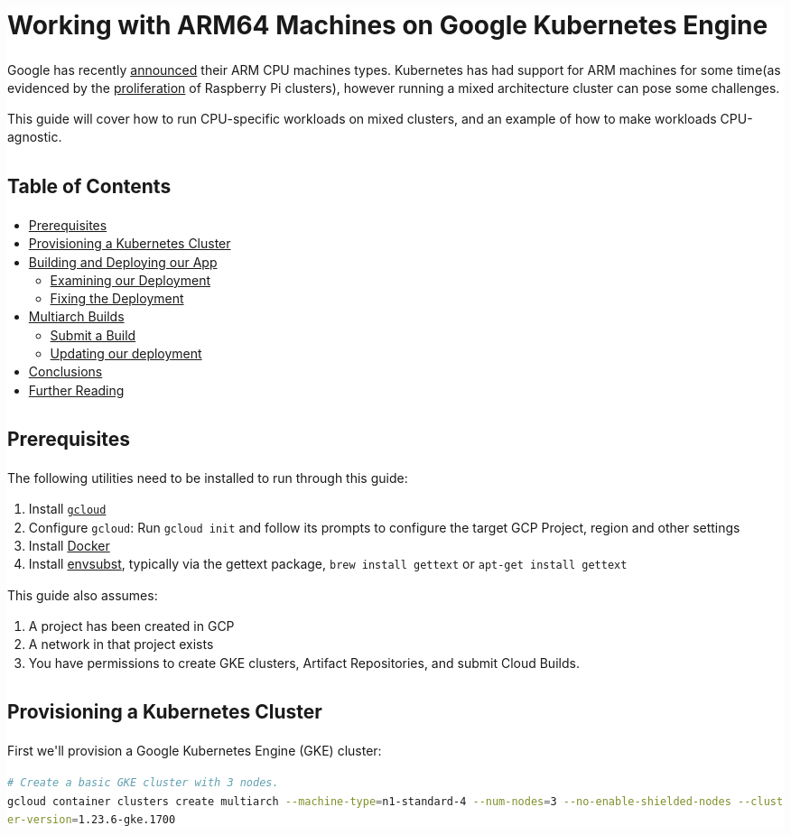 
# Working with ARM64 Machines on Google Kubernetes Engine

Google has recently [announced](http://cloud.google.com/blog) their ARM CPU machines types. Kubernetes has had support for ARM machines for some time(as evidenced by the [proliferation](https://www.google.com/search?as_q=kubernetes+raspberry+pi+cluster&tbm=isch) of Raspberry Pi clusters), however running a mixed architecture cluster can pose some challenges.

This guide will cover how to run CPU-specific workloads on mixed clusters, and an example of how to make workloads CPU-agnostic.

## Table of Contents
  * [Prerequisites](#prerequisites)
  * [Provisioning a Kubernetes Cluster](#provisioning-a-kubernetes-cluster)
  * [Building and Deploying our App](#building-and-deploying-our-app)
    * [Examining our Deployment](#examining-our-deployment)
    * [Fixing the Deployment](#fixing-the-deployment)
  * [Multiarch Builds](#multiarch-builds)
    * [Submit a Build](#submit-a-build)
    * [Updating our deployment](#updating-our-deployment)
  * [Conclusions](#conclusions)
  * [Further Reading](#further-reading)



## Prerequisites

The following utilities need to be installed to run through this guide:

1. Install [`gcloud`](https://cloud.google.com/sdk/docs/downloads-interactive#mac)
1. Configure `gcloud`: Run `gcloud init` and follow its prompts to configure the target GCP Project, region and other settings
1. Install [Docker](https://www.docker.com/products/docker-desktop)
1. Install [envsubst](https://www.gnu.org/software/gettext/manual/html_node/envsubst-Invocation.html), typically via the gettext package, `brew install gettext` or `apt-get install gettext`

This guide also assumes:

1. A project has been created in GCP
1. A network in that project exists
1. You have permissions to create GKE clusters, Artifact Repositories, and submit Cloud Builds.

## Provisioning a Kubernetes Cluster

First we'll provision a Google Kubernetes Engine (GKE) cluster:

```bash
# Create a basic GKE cluster with 3 nodes.
gcloud container clusters create multiarch --machine-type=n1-standard-4 --num-nodes=3 --no-enable-shielded-nodes --cluster-version=1.23.6-gke.1700

```
